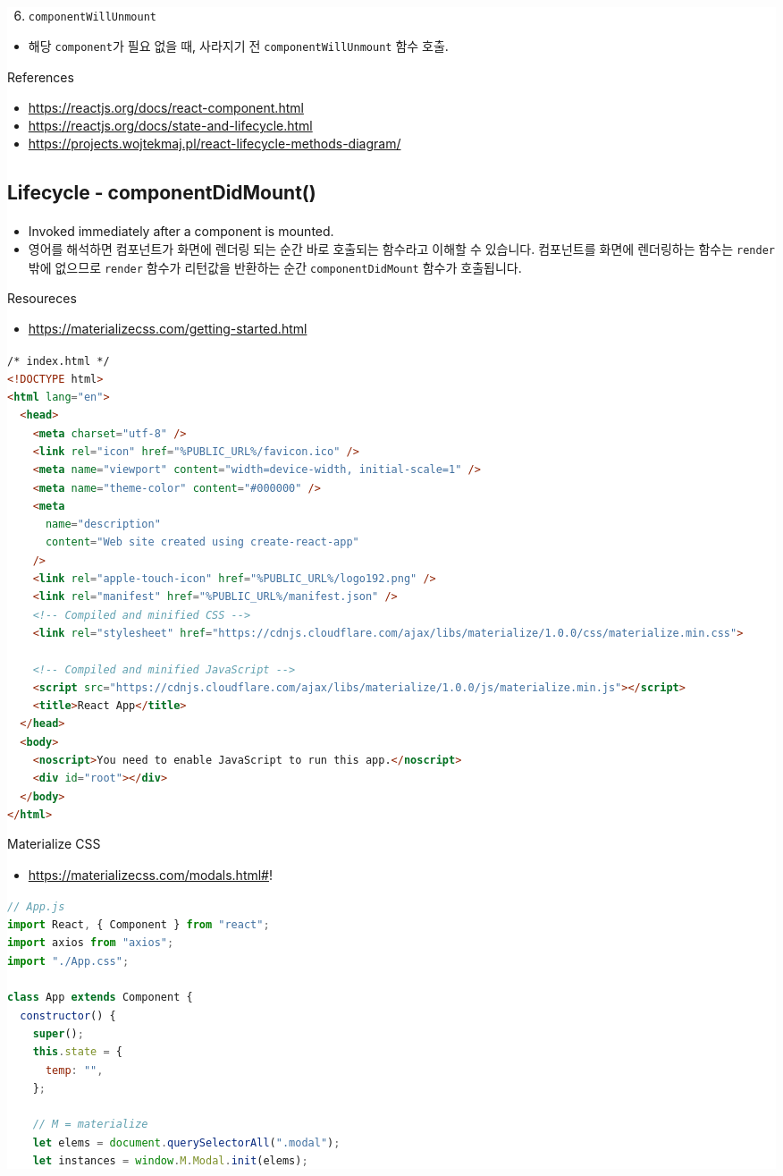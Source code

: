 6. `componentWillUnmount`
- 해당 `component`가 필요 없을 때, 사라지기 전 `componentWillUnmount` 함수 호출.

References
- https://reactjs.org/docs/react-component.html
- https://reactjs.org/docs/state-and-lifecycle.html
- https://projects.wojtekmaj.pl/react-lifecycle-methods-diagram/

## Lifecycle - componentDidMount()
- Invoked immediately after a component is mounted.
- 영어를 해석하면 컴포넌트가 화면에 렌더링 되는 순간 바로 호출되는 함수라고 이해할 수 있습니다. 컴포넌트를 화면에 렌더링하는 함수는 `render` 밖에 없으므로 `render` 함수가 리턴값을 반환하는 순간 `componentDidMount` 함수가 호출됩니다.

Resoureces
- https://materializecss.com/getting-started.html

```html
/* index.html */
<!DOCTYPE html>
<html lang="en">
  <head>
    <meta charset="utf-8" />
    <link rel="icon" href="%PUBLIC_URL%/favicon.ico" />
    <meta name="viewport" content="width=device-width, initial-scale=1" />
    <meta name="theme-color" content="#000000" />
    <meta
      name="description"
      content="Web site created using create-react-app"
    />
    <link rel="apple-touch-icon" href="%PUBLIC_URL%/logo192.png" />
    <link rel="manifest" href="%PUBLIC_URL%/manifest.json" />
    <!-- Compiled and minified CSS -->
    <link rel="stylesheet" href="https://cdnjs.cloudflare.com/ajax/libs/materialize/1.0.0/css/materialize.min.css">

    <!-- Compiled and minified JavaScript -->
    <script src="https://cdnjs.cloudflare.com/ajax/libs/materialize/1.0.0/js/materialize.min.js"></script>
    <title>React App</title>
  </head>
  <body>
    <noscript>You need to enable JavaScript to run this app.</noscript>
    <div id="root"></div>
  </body>
</html>
```

Materialize CSS
- https://materializecss.com/modals.html#!

```javascript
// App.js
import React, { Component } from "react";
import axios from "axios";
import "./App.css";

class App extends Component {
  constructor() {
    super();
    this.state = {
      temp: "",
    };

    // M = materialize
    let elems = document.querySelectorAll(".modal");
    let instances = window.M.Modal.init(elems);
```